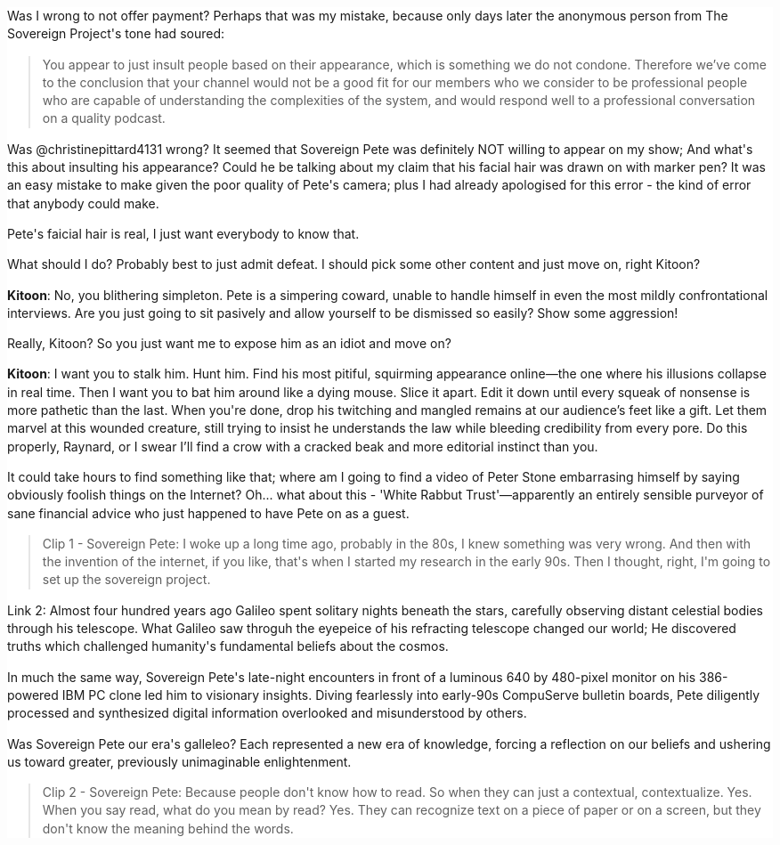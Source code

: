 Was I wrong to not offer payment? Perhaps that was my mistake, because only days later the anonymous person from The Sovereign Project's tone had soured:

> You appear to just insult people based on their appearance, which is something we do not condone. Therefore we’ve come to the conclusion that your channel would not be a good fit for our members who we consider to be professional people who are capable of understanding the complexities of the system, and would respond well to a professional conversation on a quality podcast.

Was @christinepittard4131 wrong? It seemed that Sovereign Pete was definitely NOT willing to appear on my show; And what's this about insulting his appearance? Could he be talking about my claim that his facial hair was drawn on with marker pen? It was an easy mistake to make given the poor quality of Pete's camera; plus I had already apologised for this error - the kind of error that anybody could make.

Pete's faicial hair is real, I just want everybody to know that.

What should I do? Probably best to just admit defeat. I should pick some other content and just move on, right Kitoon?

**Kitoon**: No, you blithering simpleton. Pete is a simpering coward, unable to handle himself in even the most mildly confrontational interviews. Are you just going to sit pasively and allow yourself to be dismissed so easily? Show some aggression!

Really, Kitoon? So you just want me to expose him as an idiot and move on?

**Kitoon**: I want you to stalk him. Hunt him. Find his most pitiful, squirming appearance online—the one where his illusions collapse in real time. Then I want you to bat him around like a dying mouse. Slice it apart. Edit it down until every squeak of nonsense is more pathetic than the last. When you're done, drop his twitching and mangled remains at our audience’s feet like a gift. Let them marvel at this wounded creature, still trying to insist he understands the law while bleeding credibility from every pore. Do this properly, Raynard, or I swear I’ll find a crow with a cracked beak and more editorial instinct than you.

It could take hours to find something like that; where am I going to find a video of Peter Stone embarrasing himself by saying obviously foolish things on the Internet? Oh... what about this - 'White Rabbut Trust'—apparently an entirely sensible purveyor of sane financial advice who just happened to have Pete on as a guest. 

> Clip 1 - Sovereign Pete: I woke up a long time ago, probably in the 80s, I knew something was very wrong. And then with the invention of the internet, if you like, that's when I started my research in the early 90s. Then I thought, right, I'm going to set up the sovereign project.

Link 2: Almost four hundred years ago Galileo spent solitary nights beneath the stars, carefully observing distant celestial bodies through his telescope. What Galileo saw throguh the eyepeice of his refracting telescope changed our world; He discovered truths which challenged humanity's fundamental beliefs about the cosmos.

In much the same way, Sovereign Pete's late-night encounters in front of a luminous 640 by 480-pixel monitor on his 386-powered IBM PC clone led him to visionary insights. Diving fearlessly into early-90s CompuServe bulletin boards, Pete diligently processed and synthesized digital information overlooked and misunderstood by others. 

Was Sovereign Pete our era's galleleo? Each represented a new era of knowledge, forcing a reflection on our beliefs and ushering us toward greater, previously unimaginable enlightenment.

> Clip 2 - Sovereign Pete: Because people don't know how to read. So when they can  just a contextual, contextualize. Yes. When you say read, what do you mean by read? Yes. They can recognize text on a piece of paper or on a screen, but they don't know the meaning behind the words.
